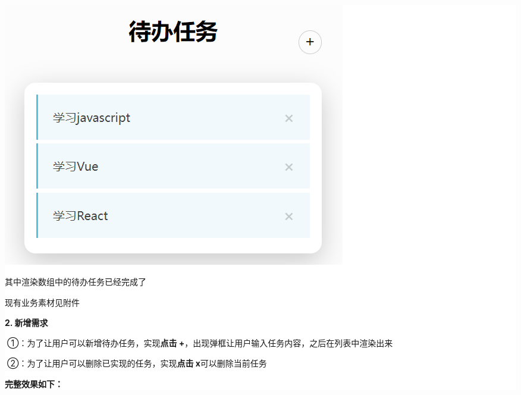    ![1694155571705](assets/1694155571705.png)

   其中渲染数组中的待办任务已经完成了

   现有业务素材见附件


**2. 新增需求**

​	①：为了让用户可以新增待办任务，实现**点击 +**，出现弹框让用户输入任务内容，之后在列表中渲染出来

​	②：为了让用户可以删除已实现的任务，实现**点击 x**可以删除当前任务

**完整效果如下：**
